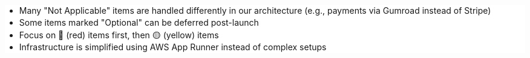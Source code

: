 - Many "Not Applicable" items are handled differently in our architecture (e.g., payments via Gumroad instead of Stripe)
- Some items marked "Optional" can be deferred post-launch
- Focus on 🔴 (red) items first, then 🟡 (yellow) items
- Infrastructure is simplified using AWS App Runner instead of complex setups
